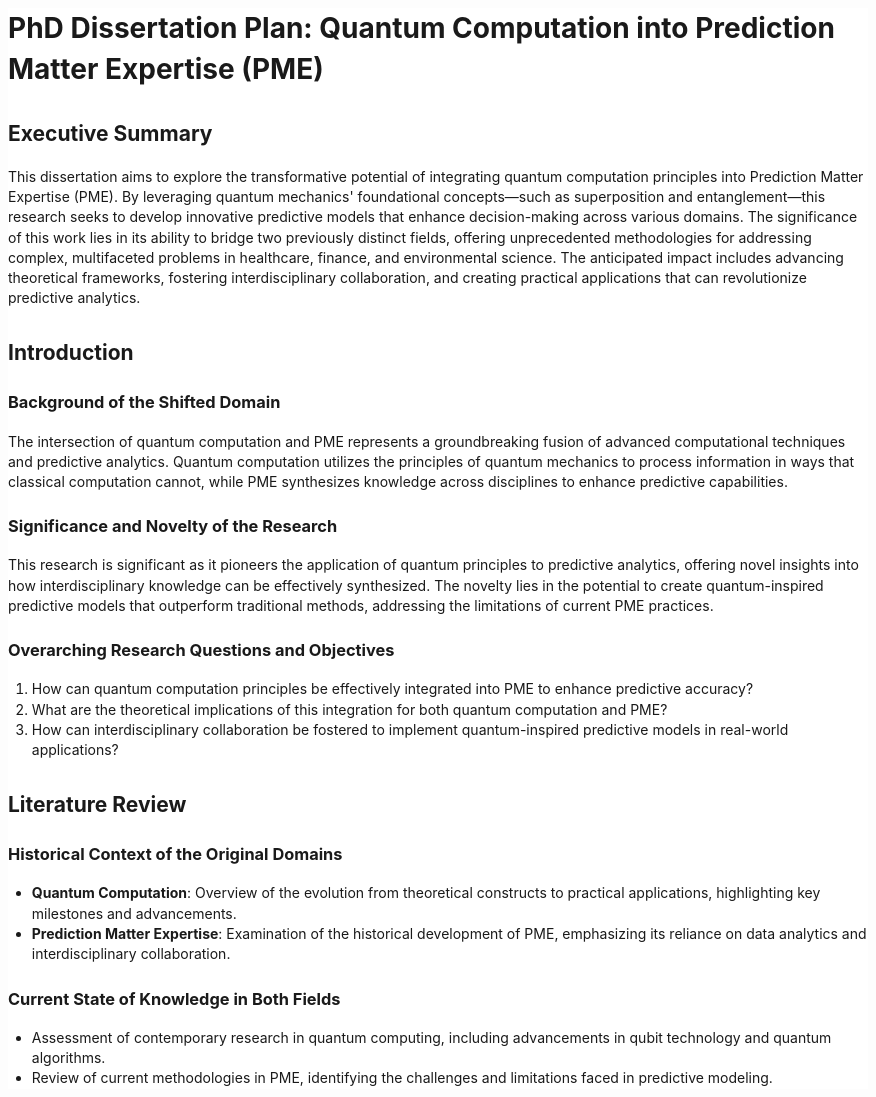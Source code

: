 # PhD Dissertation Plan: Quantum Computation into Prediction Matter Expertise (PME)

## Executive Summary
This dissertation aims to explore the transformative potential of integrating quantum computation principles into Prediction Matter Expertise (PME). By leveraging quantum mechanics' foundational concepts—such as superposition and entanglement—this research seeks to develop innovative predictive models that enhance decision-making across various domains. The significance of this work lies in its ability to bridge two previously distinct fields, offering unprecedented methodologies for addressing complex, multifaceted problems in healthcare, finance, and environmental science. The anticipated impact includes advancing theoretical frameworks, fostering interdisciplinary collaboration, and creating practical applications that can revolutionize predictive analytics.

## Introduction
### Background of the Shifted Domain
The intersection of quantum computation and PME represents a groundbreaking fusion of advanced computational techniques and predictive analytics. Quantum computation utilizes the principles of quantum mechanics to process information in ways that classical computation cannot, while PME synthesizes knowledge across disciplines to enhance predictive capabilities.

### Significance and Novelty of the Research
This research is significant as it pioneers the application of quantum principles to predictive analytics, offering novel insights into how interdisciplinary knowledge can be effectively synthesized. The novelty lies in the potential to create quantum-inspired predictive models that outperform traditional methods, addressing the limitations of current PME practices.

### Overarching Research Questions and Objectives
1. How can quantum computation principles be effectively integrated into PME to enhance predictive accuracy?
2. What are the theoretical implications of this integration for both quantum computation and PME?
3. How can interdisciplinary collaboration be fostered to implement quantum-inspired predictive models in real-world applications?

## Literature Review
### Historical Context of the Original Domains
- **Quantum Computation**: Overview of the evolution from theoretical constructs to practical applications, highlighting key milestones and advancements.
- **Prediction Matter Expertise**: Examination of the historical development of PME, emphasizing its reliance on data analytics and interdisciplinary collaboration.

### Current State of Knowledge in Both Fields
- Assessment of contemporary research in quantum computing, including advancements in qubit technology and quantum algorithms.
- Review of current methodologies in PME, identifying the challenges and limitations faced in predictive modeling.

